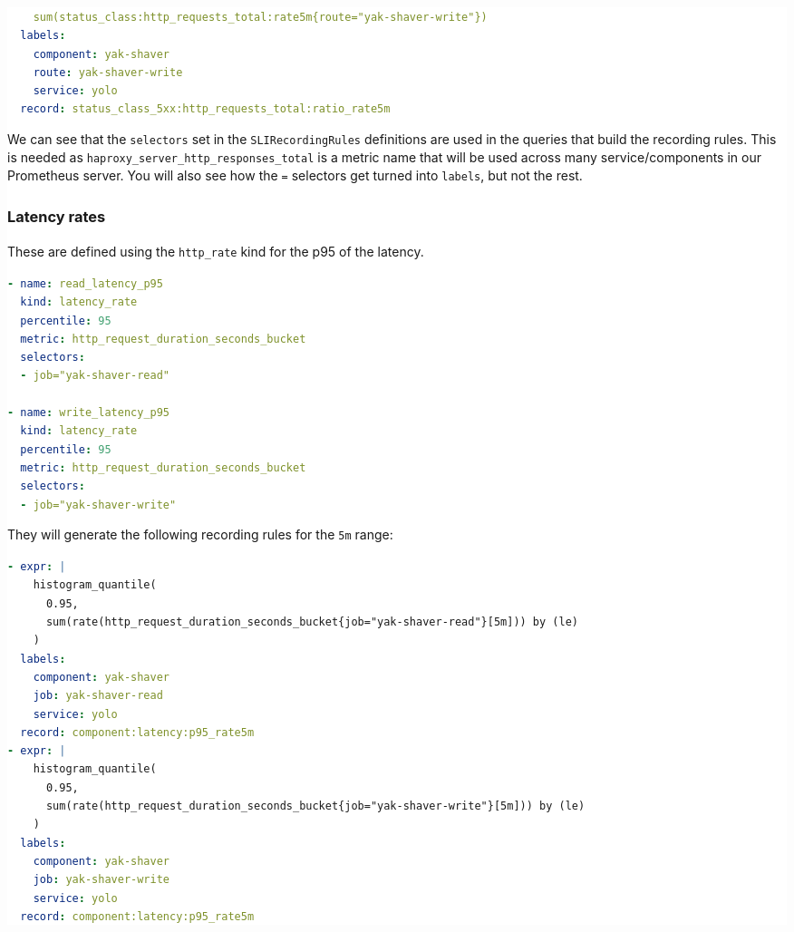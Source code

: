 ```yaml
    sum(status_class:http_requests_total:rate5m{route="yak-shaver-write"})
  labels:
    component: yak-shaver
    route: yak-shaver-write
    service: yolo
  record: status_class_5xx:http_requests_total:ratio_rate5m
```

We can see that the `selectors` set in the `SLIRecordingRules` definitions are used in the queries that build the recording rules. This is needed as `haproxy_server_http_responses_total` is a metric name that will be used across many service/components in our Prometheus server. You will also see how the `=` selectors get turned into `labels`, but not the rest.

### Latency rates

These are defined using the `http_rate` kind for the p95 of the latency.

```yaml
- name: read_latency_p95
  kind: latency_rate
  percentile: 95
  metric: http_request_duration_seconds_bucket
  selectors:
  - job="yak-shaver-read"

- name: write_latency_p95
  kind: latency_rate
  percentile: 95
  metric: http_request_duration_seconds_bucket
  selectors:
  - job="yak-shaver-write"
```

They will generate the following recording rules for the `5m` range:

```yaml
- expr: |
    histogram_quantile(
      0.95,
      sum(rate(http_request_duration_seconds_bucket{job="yak-shaver-read"}[5m])) by (le)
    )
  labels:
    component: yak-shaver
    job: yak-shaver-read
    service: yolo
  record: component:latency:p95_rate5m
- expr: |
    histogram_quantile(
      0.95,
      sum(rate(http_request_duration_seconds_bucket{job="yak-shaver-write"}[5m])) by (le)
    )
  labels:
    component: yak-shaver
    job: yak-shaver-write
    service: yolo
  record: component:latency:p95_rate5m
```

